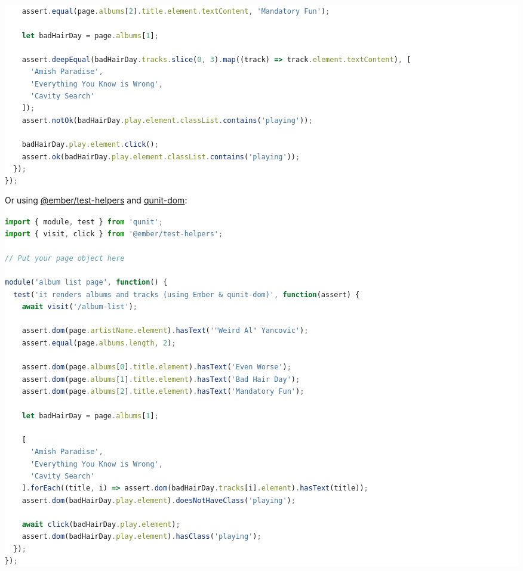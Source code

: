 ```javascript
    assert.equal(page.albums[2].title.element.textContent, 'Mandatory Fun');

    let badHairDay = page.albums[1];

    assert.deepEqual(badHairDay.tracks.slice(0, 3).map((track) => track.element.textContent), [
      'Amish Paradise',
      'Everything You Know is Wrong',
      'Cavity Search'
    ]);
    assert.notOk(badHairDay.play.element.classList.contains('playing'));

    badHairDay.play.element.click();
    assert.ok(badHairDay.play.element.classList.contains('playing'));
  });
});
```

Or using [@ember/test-helpers](https://github.com/emberjs/ember-test-helpers) and [qunit-dom](https://github.com/simplabs/qunit-dom):

```javascript
import { module, test } from 'qunit';
import { visit, click } from '@ember/test-helpers';

// Put your page object here

module('album list page', function() {
  test('it renders albums and tracks (using Ember & qunit-dom)', function(assert) {
    await visit('/album-list');

    assert.dom(page.artistName.element).hasText('"Weird Al" Yancovic');
    assert.equal(page.albums.length, 2);

    assert.dom(page.albums[0].title.element).hasText('Even Worse');
    assert.dom(page.albums[1].title.element).hasText('Bad Hair Day');
    assert.dom(page.albums[2].title.element).hasText('Mandatory Fun');

    let badHairDay = page.albums[1];

    [
      'Amish Paradise',
      'Everything You Know is Wrong',
      'Cavity Search'
    ].forEach((title, i) => assert.dom(badHairDay.tracks[i].element).hasText(title));
    assert.dom(badHairDay.play.element).doesNotHaveClass('playing');

    await click(badHairDay.play.element);
    assert.dom(badHairDay.play.element).hasClass('playing');
  });
});
```
